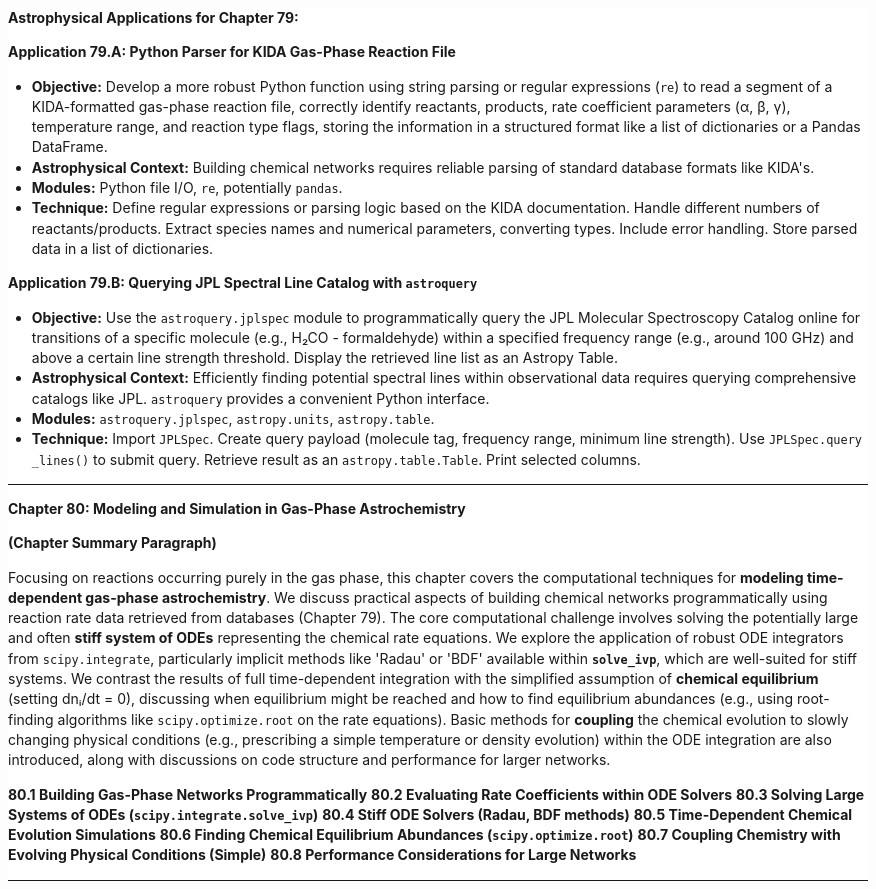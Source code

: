 
**Astrophysical Applications for Chapter 79:**

**Application 79.A: Python Parser for KIDA Gas-Phase Reaction File**

*   **Objective:** Develop a more robust Python function using string parsing or regular expressions (`re`) to read a segment of a KIDA-formatted gas-phase reaction file, correctly identify reactants, products, rate coefficient parameters (α, β, γ), temperature range, and reaction type flags, storing the information in a structured format like a list of dictionaries or a Pandas DataFrame.
*   **Astrophysical Context:** Building chemical networks requires reliable parsing of standard database formats like KIDA's.
*   **Modules:** Python file I/O, `re`, potentially `pandas`.
*   **Technique:** Define regular expressions or parsing logic based on the KIDA documentation. Handle different numbers of reactants/products. Extract species names and numerical parameters, converting types. Include error handling. Store parsed data in a list of dictionaries.

**Application 79.B: Querying JPL Spectral Line Catalog with `astroquery`**

*   **Objective:** Use the `astroquery.jplspec` module to programmatically query the JPL Molecular Spectroscopy Catalog online for transitions of a specific molecule (e.g., H₂CO - formaldehyde) within a specified frequency range (e.g., around 100 GHz) and above a certain line strength threshold. Display the retrieved line list as an Astropy Table.
*   **Astrophysical Context:** Efficiently finding potential spectral lines within observational data requires querying comprehensive catalogs like JPL. `astroquery` provides a convenient Python interface.
*   **Modules:** `astroquery.jplspec`, `astropy.units`, `astropy.table`.
*   **Technique:** Import `JPLSpec`. Create query payload (molecule tag, frequency range, minimum line strength). Use `JPLSpec.query_lines()` to submit query. Retrieve result as an `astropy.table.Table`. Print selected columns.

---

**Chapter 80: Modeling and Simulation in Gas-Phase Astrochemistry**

**(Chapter Summary Paragraph)**

Focusing on reactions occurring purely in the gas phase, this chapter covers the computational techniques for **modeling time-dependent gas-phase astrochemistry**. We discuss practical aspects of building chemical networks programmatically using reaction rate data retrieved from databases (Chapter 79). The core computational challenge involves solving the potentially large and often **stiff system of ODEs** representing the chemical rate equations. We explore the application of robust ODE integrators from `scipy.integrate`, particularly implicit methods like 'Radau' or 'BDF' available within **`solve_ivp`**, which are well-suited for stiff systems. We contrast the results of full time-dependent integration with the simplified assumption of **chemical equilibrium** (setting dnᵢ/dt = 0), discussing when equilibrium might be reached and how to find equilibrium abundances (e.g., using root-finding algorithms like `scipy.optimize.root` on the rate equations). Basic methods for **coupling** the chemical evolution to slowly changing physical conditions (e.g., prescribing a simple temperature or density evolution) within the ODE integration are also introduced, along with discussions on code structure and performance for larger networks.

**80.1 Building Gas-Phase Networks Programmatically**
**80.2 Evaluating Rate Coefficients within ODE Solvers**
**80.3 Solving Large Systems of ODEs (`scipy.integrate.solve_ivp`)**
**80.4 Stiff ODE Solvers (Radau, BDF methods)**
**80.5 Time-Dependent Chemical Evolution Simulations**
**80.6 Finding Chemical Equilibrium Abundances (`scipy.optimize.root`)**
**80.7 Coupling Chemistry with Evolving Physical Conditions (Simple)**
**80.8 Performance Considerations for Large Networks**

---